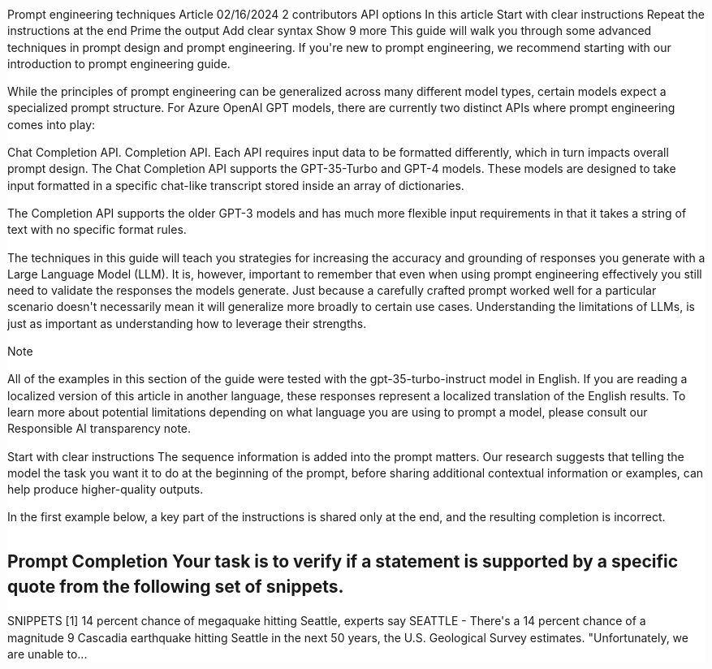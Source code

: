 Prompt engineering techniques
Article
02/16/2024
2 contributors
API options
In this article
Start with clear instructions
Repeat the instructions at the end
Prime the output
Add clear syntax
Show 9 more
This guide will walk you through some advanced techniques in prompt design and prompt engineering. If you're new to prompt engineering, we recommend starting with our introduction to prompt engineering guide.

While the principles of prompt engineering can be generalized across many different model types, certain models expect a specialized prompt structure. For Azure OpenAI GPT models, there are currently two distinct APIs where prompt engineering comes into play:

Chat Completion API.
Completion API.
Each API requires input data to be formatted differently, which in turn impacts overall prompt design. The Chat Completion API supports the GPT-35-Turbo and GPT-4 models. These models are designed to take input formatted in a specific chat-like transcript stored inside an array of dictionaries.

The Completion API supports the older GPT-3 models and has much more flexible input requirements in that it takes a string of text with no specific format rules.

The techniques in this guide will teach you strategies for increasing the accuracy and grounding of responses you generate with a Large Language Model (LLM). It is, however, important to remember that even when using prompt engineering effectively you still need to validate the responses the models generate. Just because a carefully crafted prompt worked well for a particular scenario doesn't necessarily mean it will generalize more broadly to certain use cases. Understanding the limitations of LLMs, is just as important as understanding how to leverage their strengths.

 Note

All of the examples in this section of the guide were tested with the gpt-35-turbo-instruct model in English. If you are reading a localized version of this article in another language, these responses represent a localized translation of the English results. To learn more about potential limitations depending on what language you are using to prompt a model, please consult our Responsible AI transparency note.

Start with clear instructions
The sequence information is added into the prompt matters. Our research suggests that telling the model the task you want it to do at the beginning of the prompt, before sharing additional contextual information or examples, can help produce higher-quality outputs.

In the first example below, a key part of the instructions is shared only at the end, and the resulting completion is incorrect.

Prompt	Completion
Your task is to verify if a statement is supported by a specific quote from the following set of snippets.
---
SNIPPETS
[1] 14 percent chance of megaquake hitting Seattle, experts say SEATTLE - There's a 14 percent chance of a magnitude 9 Cascadia earthquake hitting Seattle in the next 50 years, the U.S. Geological Survey estimates. "Unfortunately, we are unable to...

